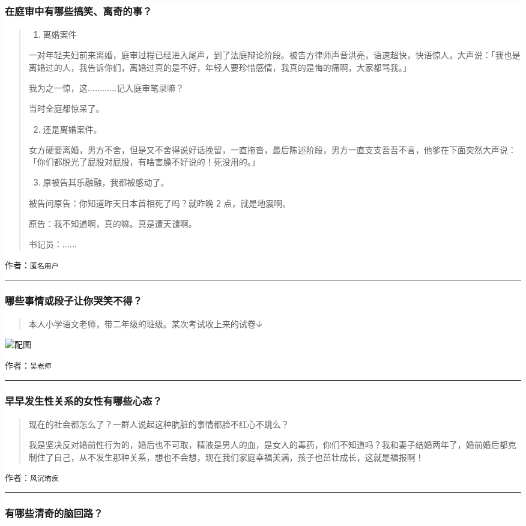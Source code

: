 
### 在庭审中有哪些搞笑、离奇的事？

> 1. 离婚案件
> 
> 一对年轻夫妇前来离婚，庭审过程已经进入尾声，到了法庭辩论阶段。被告方律师声音洪亮，语速超快，快语惊人，大声说：「我也是离婚过的人，我告诉你们，离婚过真的是不好，年轻人要珍惜感情，我真的是悔的痛啊，大家都骂我。」
> 
> 我为之一惊，这…………记入庭审笔录嘛？
> 
> 当时全庭都惊呆了。
> 
> 2. 还是离婚案件。
> 
> 女方硬要离婚，男方不舍，但是又不舍得说好话挽留，一直拖沓，最后陈述阶段，男方一直支支吾吾不言，他爹在下面突然大声说：「你们都脱光了屁股对屁股，有啥害臊不好说的！死没用的。」
> 
> 3. 原被告其乐融融，我都被感动了。
> 
> 被告问原告：你知道昨天日本首相死了吗？就昨晚 2 点，就是地震啊。
> 
> 原告：我不知道啊，真的嘛。真是遭天谴啊。
> 
> 书记员：……


作者：`匿名用户`

---

### 哪些事情或段子让你哭笑不得？

> 本人小学语文老师，带二年级的班级。某次考试收上来的试卷↓



![配图](https://pic1.zhimg.com/v2-0809a53ca54dd5ec47803fb1d7f24b70_b.jpg)


作者：`吴老师`

---

### 早早发生性关系的女性有哪些心态？

> 现在的社会都怎么了？一群人说起这种肮脏的事情都脸不红心不跳么？
> 
> 我是坚决反对婚前性行为的，婚后也不可取，精液是男人的血，是女人的毒药，你们不知道吗？我和妻子结婚两年了，婚前婚后都克制住了自己，从不发生那种关系，想也不会想，现在我们家庭幸福美满，孩子也茁壮成长，这就是福报啊！


作者：`风沉珛疾`

---

### 有哪些清奇的脑回路？

